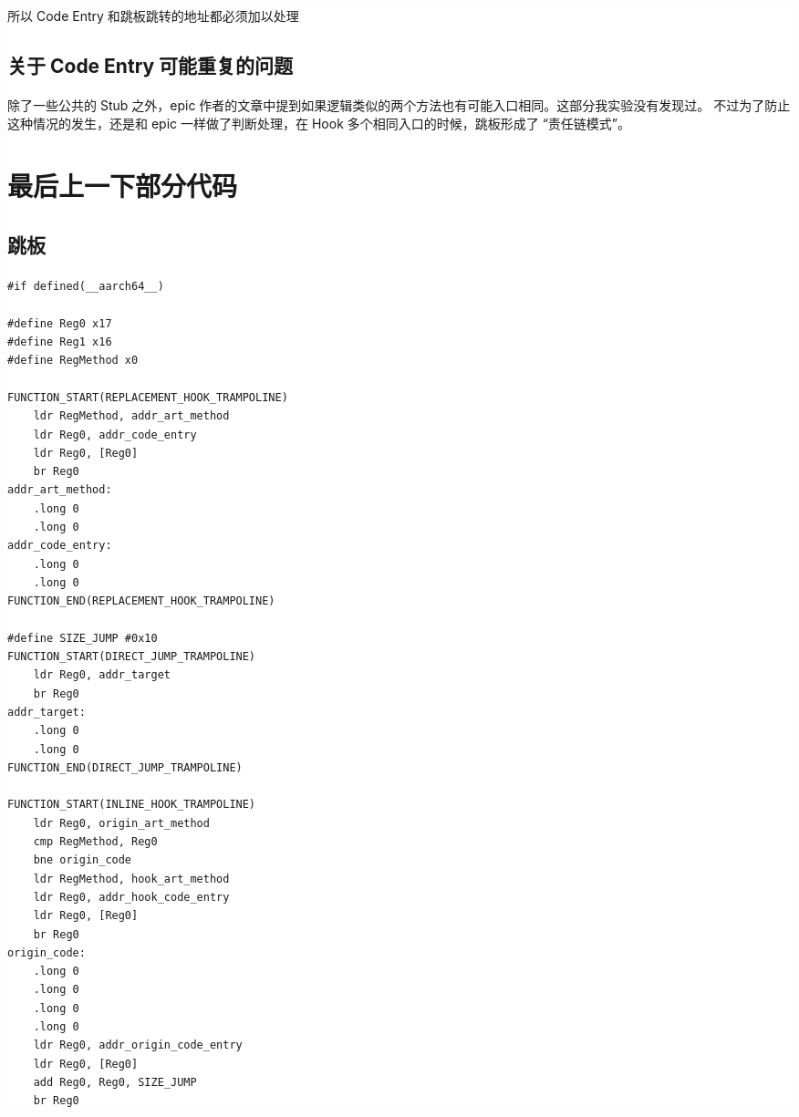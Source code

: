 所以 Code Entry 和跳板跳转的地址都必须加以处理



## 关于 Code Entry 可能重复的问题



除了一些公共的 Stub 之外，epic 作者的文章中提到如果逻辑类似的两个方法也有可能入口相同。这部分我实验没有发现过。
不过为了防止这种情况的发生，还是和 epic 一样做了判断处理，在 Hook 多个相同入口的时候，跳板形成了 “责任链模式”。



# 最后上一下部分代码



## 跳板



```
#if defined(__aarch64__)

#define Reg0 x17
#define Reg1 x16
#define RegMethod x0

FUNCTION_START(REPLACEMENT_HOOK_TRAMPOLINE)
    ldr RegMethod, addr_art_method
    ldr Reg0, addr_code_entry
    ldr Reg0, [Reg0]
    br Reg0
addr_art_method:
    .long 0
    .long 0
addr_code_entry:
    .long 0
    .long 0
FUNCTION_END(REPLACEMENT_HOOK_TRAMPOLINE)

#define SIZE_JUMP #0x10
FUNCTION_START(DIRECT_JUMP_TRAMPOLINE)
    ldr Reg0, addr_target
    br Reg0
addr_target:
    .long 0
    .long 0
FUNCTION_END(DIRECT_JUMP_TRAMPOLINE)

FUNCTION_START(INLINE_HOOK_TRAMPOLINE)
    ldr Reg0, origin_art_method
    cmp RegMethod, Reg0
    bne origin_code
    ldr RegMethod, hook_art_method
    ldr Reg0, addr_hook_code_entry
    ldr Reg0, [Reg0]
    br Reg0
origin_code:
    .long 0
    .long 0
    .long 0
    .long 0
    ldr Reg0, addr_origin_code_entry
    ldr Reg0, [Reg0]
    add Reg0, Reg0, SIZE_JUMP
    br Reg0
```